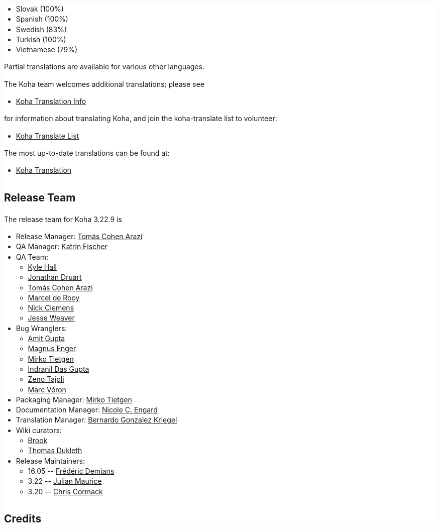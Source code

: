 - Slovak (100%)
- Spanish (100%)
- Swedish (83%)
- Turkish (100%)
- Vietnamese (79%)

Partial translations are available for various other languages.

The Koha team welcomes additional translations; please see

- [Koha Translation Info](http://wiki.koha-community.org/wiki/Translating_Koha)

for information about translating Koha, and join the koha-translate 
list to volunteer:

- [Koha Translate List](http://lists.koha-community.org/cgi-bin/mailman/listinfo/koha-translate)

The most up-to-date translations can be found at:

- [Koha Translation](http://translate.koha-community.org/)

## Release Team

The release team for Koha 3.22.9 is

- Release Manager: [Tomás Cohen Arazi](mailto:tomascohen@gmail.com)
- QA Manager: [Katrin Fischer](mailto:Katrin.Fischer@bsz-bw.de)
- QA Team:
  - [Kyle Hall](mailto:kyle@bywatersolutions.com)
  - [Jonathan Druart](mailto:jonathan.druart@biblibre.com)
  - [Tomás Cohen Arazi](mailto:tomascohen@gmail.com)
  - [Marcel de Rooy](mailto:m.de.rooy@rijksmuseum.nl)
  - [Nick Clemens](mailto:nick@bywatersolutions.com)
  - [Jesse Weaver](mailto:jweaver@bywatersolutions.com)
- Bug Wranglers:
  - [Amit Gupta](mailto:amitddng135@gmail.com)
  - [Magnus Enger](mailto:magnus@enger.priv.no)
  - [Mirko Tietgen](mailto:mirko@abunchofthings.net)
  - [Indranil Das Gupta](mailto:indradg@l2c2.co.in)
  - [Zeno Tajoli](mailto:z.tajoli@cineca.it)
  - [Marc Véron](mailto:veron@veron.ch)
- Packaging Manager: [Mirko Tietgen](mailto:mirko@abunchofthings.net)
- Documentation Manager: [Nicole C. Engard](mailto:nengard@gmail.com)
- Translation Manager: [Bernardo Gonzalez Kriegel](mailto:bgkriegel@gmail.com)
- Wiki curators: 
  - [Brook](mailto:)
  - [Thomas Dukleth](mailto:kohadevel@agogme.com)
- Release Maintainers:
  - 16.05 -- [Frédéric Demians](mailto:f.demians@tamil.fr)
  - 3.22 -- [Julian Maurice](mailto:julian.maurice@biblibre.com)
  - 3.20 -- [Chris Cormack](mailto:chrisc@catalyst.net.nz)

## Credits
